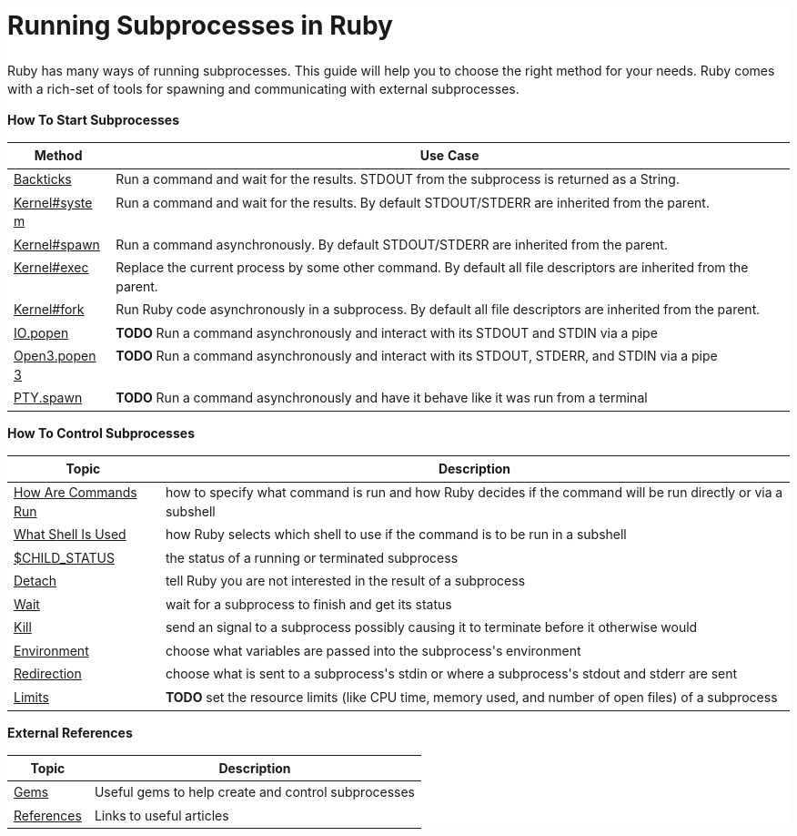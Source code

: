# Running Subprocesses in Ruby

Ruby has many ways of running subprocesses. This guide will help you to choose the
right method for your needs. Ruby comes with a rich-set of tools for spawning and
communicating with external subprocesses.

**How To Start Subprocesses**

| **Method** | **Use Case** |
| ---------- | ------------ |
| [Backticks](#backticks) | Run a command and wait for the results. STDOUT from the subprocess is returned as a String. |
| [Kernel#system](#kernelsystem) | Run a command and wait for the results. By default STDOUT/STDERR are inherited from the parent. |
| [Kernel#spawn](#kernelspawn) | Run a command asynchronously. By default STDOUT/STDERR are inherited from the parent. |
| [Kernel#exec](#kernelexec) | Replace the current process by some other command. By default all file descriptors are inherited from the parent. |
| [Kernel#fork](#kernelfork) | Run Ruby code asynchronously in a subprocess. By default all file descriptors are inherited from the parent. |
| [IO.popen](#iopopen) | **TODO** Run a command asynchronously and interact with its STDOUT and STDIN via a pipe |
| [Open3.popen3](#open3popen3) | **TODO** Run a command asynchronously and interact with its STDOUT, STDERR, and STDIN via a pipe |
| [PTY.spawn](#ptyspawn) | **TODO** Run a command asynchronously and have it behave like it was run from a terminal |

**How To Control Subprocesses**

| **Topic** | **Description** |
| --------- | --------------- |
| [How Are Commands Run](#how-commands-are-run) | how to specify what command is run and how Ruby decides if the command will be run directly or via a subshell |
| [What Shell Is Used](#what-shell-is-used) | how Ruby selects which shell to use if the command is to be run in a subshell |
| [$CHILD_STATUS](#child_status) | the status of a running or terminated subprocess |
| [Detach](#detach) | tell Ruby you are not interested in the result of a subprocess |
| [Wait](#wait) | wait for a subprocess to finish and get its status |
| [Kill](#kill) | send an signal to a subprocess possibly causing it to terminate before it otherwise would |
| [Environment](#environment) | choose what variables are passed into the subprocess's environment |
| [Redirection](#redirection) | choose what is sent to a subprocess's stdin or where a subprocess's stdout and stderr are sent |
| [Limits](#limits) | **TODO** set the resource limits (like CPU time, memory used, and number of open files) of a subprocess |

**External References**

| **Topic** | **Description** |
| --------- | --------------- |
| [Gems](#gems) | Useful gems to help create and control subprocesses |
| [References](#references) | Links to useful articles  |
